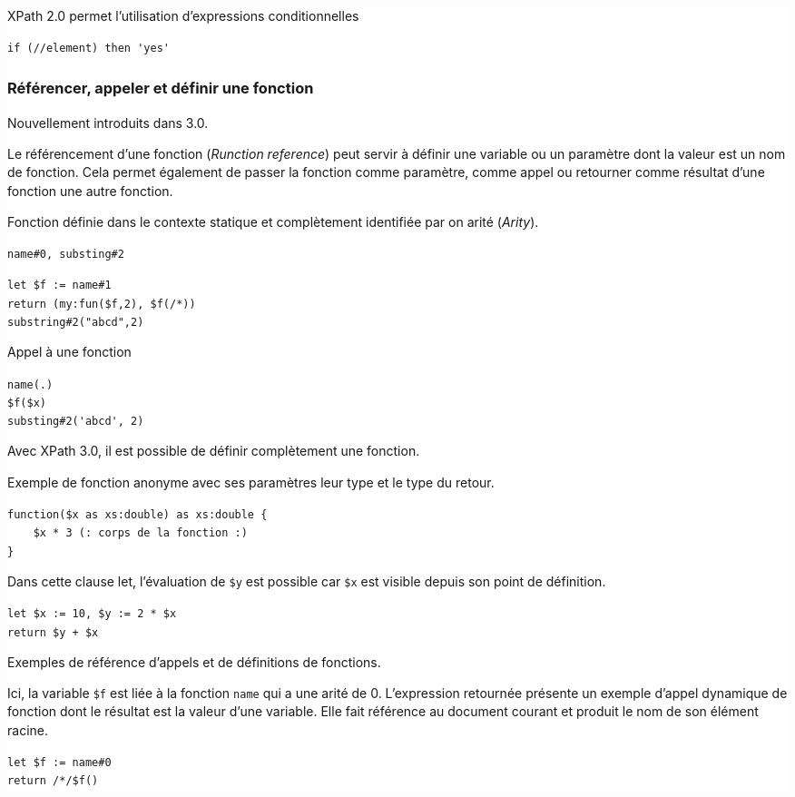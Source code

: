 XPath 2.0 permet l’utilisation d’expressions conditionnelles

```xquery
if (//element) then 'yes'
```

### Référencer, appeler et définir une fonction

Nouvellement introduits dans 3.0.

Le référencement d’une fonction (*Runction reference*) peut servir à définir une variable ou un paramètre dont la valeur est un nom de fonction. Cela permet également de passer la fonction comme paramètre, comme appel ou retourner comme résultat d’une fonction une autre fonction.

Fonction définie dans le contexte statique et complètement identifiée par on arité (*Arity*).

```xquery
name#0, substing#2
```

```xquery
let $f := name#1
return (my:fun($f,2), $f(/*))
substring#2("abcd",2)
```

Appel à une fonction

```xquery
name(.)
$f($x)
substing#2('abcd', 2)
```

Avec XPath 3.0, il est possible de définir complètement une fonction.

Exemple de fonction anonyme avec ses paramètres leur type et le type du retour.

```xquery
function($x as xs:double) as xs:double {
	$x * 3 (: corps de la fonction :)
}
```

Dans cette clause let, l’évaluation de `$y` est possible car `$x` est visible depuis son point de définition.

```xquery
let $x := 10, $y := 2 * $x
return $y + $x
```

Exemples de référence d’appels et de définitions de fonctions.

Ici, la variable `$f` est liée à la fonction `name` qui a une arité de 0. L’expression retournée présente un exemple d’appel dynamique de fonction dont le résultat est la valeur d’une variable. Elle fait référence au document courant et produit le nom de son élément racine.

```xquery
let $f := name#0
return /*/$f()
```
